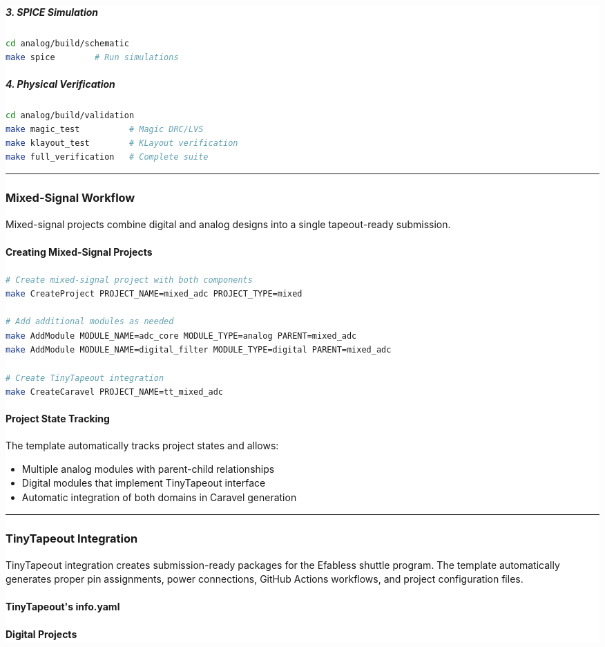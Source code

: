 ##### 3. SPICE Simulation

```bash
cd analog/build/schematic
make spice        # Run simulations
```

##### 4. Physical Verification

```bash
cd analog/build/validation
make magic_test          # Magic DRC/LVS
make klayout_test        # KLayout verification
make full_verification   # Complete suite
```

---

### Mixed-Signal Workflow

Mixed-signal projects combine digital and analog designs into a single tapeout-ready submission.

#### Creating Mixed-Signal Projects

```bash
# Create mixed-signal project with both components
make CreateProject PROJECT_NAME=mixed_adc PROJECT_TYPE=mixed

# Add additional modules as needed
make AddModule MODULE_NAME=adc_core MODULE_TYPE=analog PARENT=mixed_adc
make AddModule MODULE_NAME=digital_filter MODULE_TYPE=digital PARENT=mixed_adc

# Create TinyTapeout integration
make CreateCaravel PROJECT_NAME=tt_mixed_adc
```

#### Project State Tracking

The template automatically tracks project states and allows:

- Multiple analog modules with parent-child relationships
- Digital modules that implement TinyTapeout interface
- Automatic integration of both domains in Caravel generation

---

### TinyTapeout Integration

TinyTapeout integration creates submission-ready packages for the Efabless shuttle program. The template automatically generates proper pin assignments, power connections, GitHub Actions workflows, and project configuration files.

#### TinyTapeout's info.yaml

#### Digital Projects
